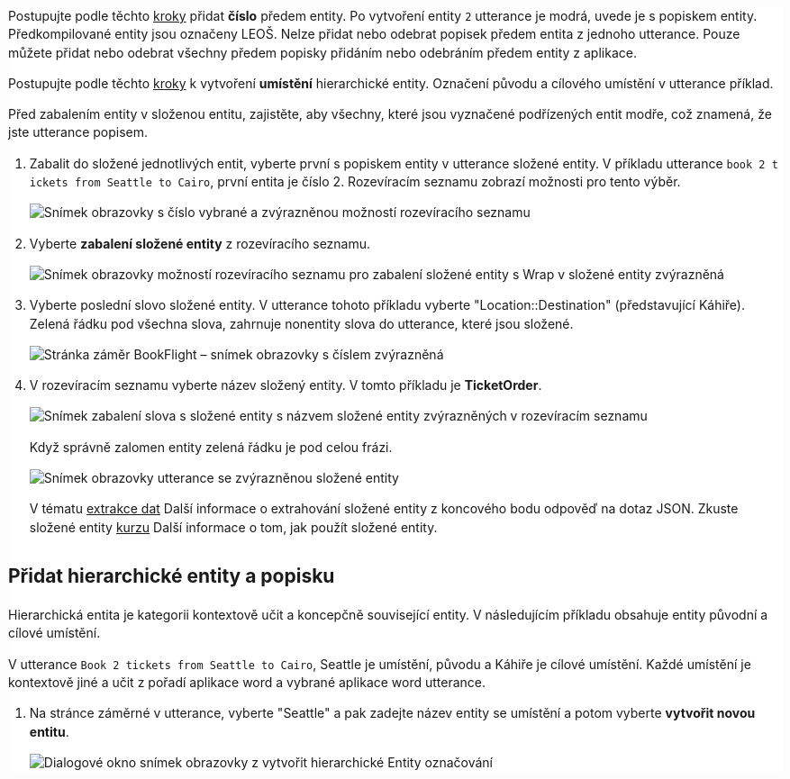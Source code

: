 Postupujte podle těchto [kroky](luis-how-to-add-entities.md#add-prebuilt-entity) přidat **číslo** předem entity. Po vytvoření entity `2` utterance je modrá, uvede je s popiskem entity. Předkompilované entity jsou označeny LEOŠ. Nelze přidat nebo odebrat popisek předem entita z jednoho utterance. Pouze můžete přidat nebo odebrat všechny předem popisky přidáním nebo odebráním předem entity z aplikace.

Postupujte podle těchto [kroky](#add-hierarchical-entity-and-label) k vytvoření **umístění** hierarchické entity. Označení původu a cílového umístění v utterance příklad. 

Před zabalením entity v složenou entitu, zajistěte, aby všechny, které jsou vyznačené podřízených entit modře, což znamená, že jste utterance popisem.

1. Zabalit do složené jednotlivých entit, vyberte první s popiskem entity v utterance složené entity. V příkladu utterance `book 2 tickets from Seattle to Cairo`, první entita je číslo 2. Rozevíracím seznamu zobrazí možnosti pro tento výběr.

    ![Snímek obrazovky s číslo vybrané a zvýrazněnou možností rozevíracího seznamu](./media/luis-how-to-add-example-utterances/wrap-1.png)

2. Vyberte **zabalení složené entity** z rozevíracího seznamu. 

    ![Snímek obrazovky možností rozevíracího seznamu pro zabalení složené entity s Wrap v složené entity zvýrazněná](./media/luis-how-to-add-example-utterances/wrap-2.png)

3. Vyberte poslední slovo složené entity. V utterance tohoto příkladu vyberte "Location::Destination" (představující Káhiře). Zelená řádku pod všechna slova, zahrnuje nonentity slova do utterance, které jsou složené.

    ![Stránka záměr BookFlight – snímek obrazovky s číslem zvýrazněná](./media/luis-how-to-add-example-utterances/wrap-composite.png)

4. V rozevíracím seznamu vyberte název složený entity. V tomto příkladu je **TicketOrder**.

    ![Snímek zabalení slova s složené entity s názvem složené entity zvýrazněných v rozevíracím seznamu](./media/luis-how-to-add-example-utterances/wrap-4.png)

    Když správně zalomen entity zelená řádku je pod celou frázi.

    ![Snímek obrazovky utterance se zvýrazněnou složené entity](./media/luis-how-to-add-example-utterances/wrap-5.png)

    V tématu [extrakce dat](luis-concept-data-extraction.md#composite-entity-data) Další informace o extrahování složené entity z koncového bodu odpověď na dotaz JSON. Zkuste složené entity [kurzu](luis-tutorial-composite-entity.md) Další informace o tom, jak použít složené entity.

## <a name="add-hierarchical-entity-and-label"></a>Přidat hierarchické entity a popisku
Hierarchická entita je kategorii kontextově učit a koncepčně související entity. V následujícím příkladu obsahuje entity původní a cílové umístění. 

V utterance `Book 2 tickets from Seattle to Cairo`, Seattle je umístění, původu a Káhiře je cílové umístění. Každé umístění je kontextově jiné a učit z pořadí aplikace word a vybrané aplikace word utterance.

1. Na stránce záměrné v utterance, vyberte "Seattle" a pak zadejte název entity se umístění a potom vyberte **vytvořit novou entitu**.

    ![Dialogové okno snímek obrazovky z vytvořit hierarchické Entity označování](./media/luis-how-to-add-example-utterances/create-hier-ent-1.png)

